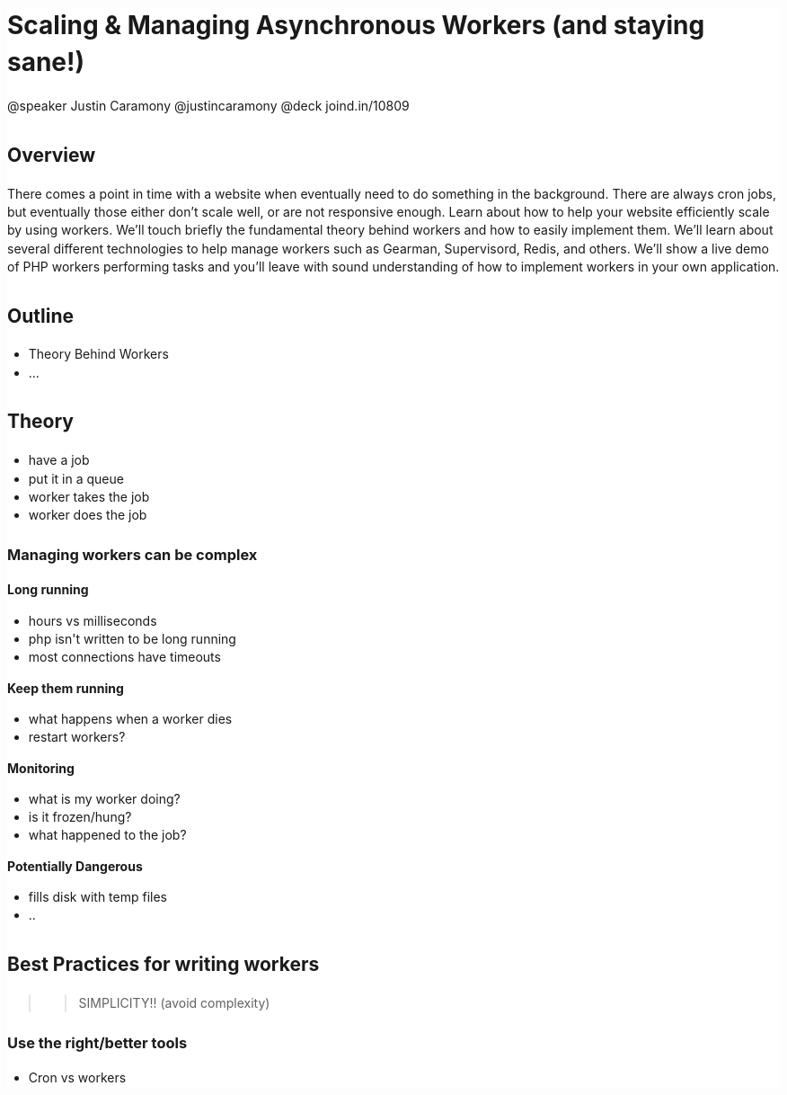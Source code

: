 # Scaling & Managing Asynchronous Workers (and staying sane!)
@speaker Justin Caramony @justincaramony
@deck joind.in/10809

## Overview
There comes a point in time with a website when eventually need to do something in the background. There are always cron jobs, but eventually those either don’t scale well, or are not responsive enough. Learn about how to help your website efficiently scale by using workers. We’ll touch briefly the fundamental theory behind workers and how to easily implement them. We’ll learn about several different technologies to help manage workers such as Gearman, Supervisord, Redis, and others. We’ll show a live demo of PHP workers performing tasks and you’ll leave with sound understanding of how to implement workers in your own application.

## Outline
- Theory Behind Workers
- ...


## Theory
- have a job
- put it in a queue
- worker takes the job
- worker does the job

### Managing workers can be complex
**Long running**
- hours vs milliseconds
- php isn't written to be long running
- most connections have timeouts

**Keep them running**
- what happens when a worker dies
- restart workers?

**Monitoring**
- what is my worker doing?
- is it frozen/hung?
- what happened to the job?

**Potentially Dangerous**
- fills disk with temp files
- ..

## Best Practices for writing workers
>> SIMPLICITY!! (avoid complexity)

### Use the right/better tools
- Cron vs workers
